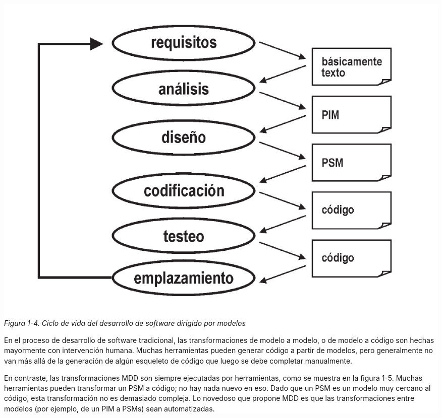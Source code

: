 ![Figura 1-4. Ciclo de vida del desarrollo de software dirigido por modelos](Figura_1_4.png "Ciclo de vida del desarrollo de software dirigido por modelos")
*Figura 1-4. Ciclo de vida del desarrollo de software dirigido por modelos*
  
En el proceso de desarrollo de software tradicional, las transformaciones de modelo a modelo, o de modelo a código son hechas mayormente con intervención humana. Muchas herramientas pueden generar código a partir de modelos, pero generalmente no van más allá de la generación de algún esqueleto de código que luego se debe completar manualmente.

En contraste, las transformaciones MDD son siempre ejecutadas por herramientas, como se muestra en la figura 1-5. Muchas herramientas pueden transformar un PSM a código; no hay nada nuevo en eso. Dado que un PSM es un modelo muy cercano al código, esta transformación no es demasiado compleja. Lo novedoso que propone MDD es que las transformaciones entre modelos (por ejemplo, de un PIM a PSMs) sean automatizadas.

